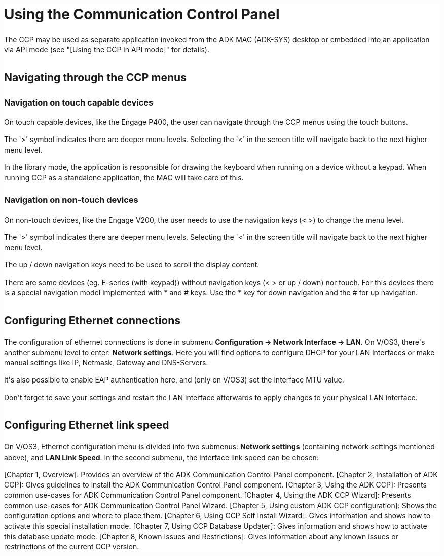 
# Using the Communication Control Panel

The CCP may be used as separate application invoked from the ADK MAC (ADK-SYS) desktop or embedded into an application via API mode (see "[Using the CCP in API mode]" for details).


## Navigating through the CCP menus


### Navigation on touch capable devices

On touch capable devices, like the Engage P400, the user can navigate through the CCP menus using the touch buttons.

The '>' symbol indicates there are deeper menu levels. Selecting the '<' in the screen title will navigate back to the next higher menu level.

In the library mode, the application is responsible for drawing the keyboard when running on a device without a keypad. When running CCP as a standalone application, the MAC will take care of this.


### Navigation on non-touch devices

On non-touch devices, like the Engage V200, the user needs to use the navigation keys (< >) to change the menu level.

The '>' symbol indicates there are deeper menu levels. Selecting the '<' in the screen title will navigate back to the next higher menu level.

The up / down navigation keys need to be used to scroll the display content.

There are some devices (eg. E-series (with keypad)) without navigation keys (< > or up / down) nor touch. For this devices there is a special navigation model implemented with * and # keys. Use the * key for down navigation and the # for up navigation.


## Configuring Ethernet connections

The configuration of ethernet connections is done in submenu **Configuration -> Network Interface -> LAN**. On V/OS3, there's another submenu level to enter: **Network settings**. Here you will find options to configure DHCP for your LAN interfaces or make manual settings like IP, Netmask, Gateway and DNS-Servers.

It's also possible to enable EAP authentication here, and (only on V/OS3) set the interface MTU value.

Don't forget to save your settings and restart the LAN interface afterwards to apply changes to your physical LAN interface.


## Configuring Ethernet link speed

On V/OS3, Ethernet configuration menu is divided into two submenus: **Network settings** (containing network settings mentioned above), and **LAN Link Speed**. In the second submenu, the interface link speed can be chosen:


[Chapter 1, Overview]: Provides an overview of the ADK Communication Control Panel component. 
[Chapter 2, Installation of ADK CCP]: Gives guidelines to install the ADK Communication Control Panel component. 
[Chapter 3, Using the ADK CCP]: Presents common use-cases for ADK Communication Control Panel component. 
[Chapter 4, Using the ADK CCP Wizard]: Presents common use-cases for ADK Communication Control Panel Wizard. 
[Chapter 5, Using custom ADK CCP configuration]: Shows the configuration options and where to place them. 
[Chapter 6, Using CCP Self Install Wizard]: Gives information and shows how to activate this special installation mode. 
[Chapter 7, Using CCP Database Updater]: Gives information and shows how to activate this database update mode. 
[Chapter 8, Known Issues and Restrictions]: Gives information about any known issues or restrinctions of the current CCP version.